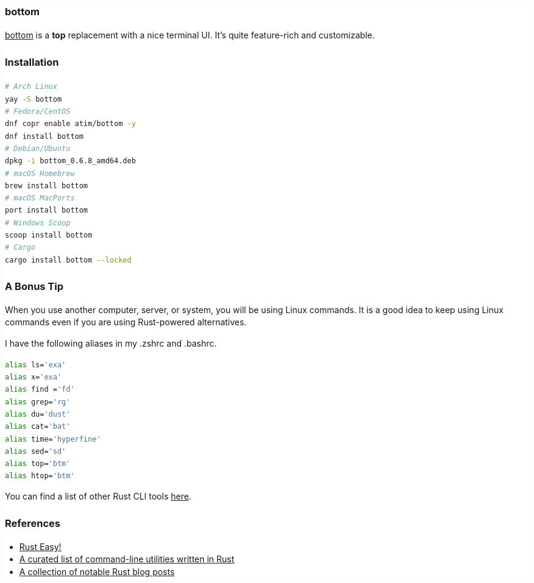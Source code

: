 

### bottom
[bottom](https://github.com/ClementTsang/bottom) is a __top__ replacement with a nice terminal UI. It’s quite feature-rich and customizable.

### Installation
```bash
# Arch Linux
yay -S bottom
# Fedora/CentOS
dnf copr enable atim/bottom -y
dnf install bottom
# Debian/Ubuntu
dpkg -i bottom_0.6.8_amd64.deb
# macOS Homebrew
brew install bottom
# macOS MacPorts
port install bottom
# Windows Scoop
scoop install bottom
# Cargo
cargo install bottom --locked

```

### A Bonus Tip

When you use another computer, server, or system, you will be using Linux commands. It is a good idea to keep using Linux commands even if you are using Rust-powered alternatives.

I have the following aliases in my .zshrc and .bashrc.

```bash
alias ls='exa'
alias x='exa'
alias find ='fd'
alias grep='rg'
alias du='dust'
alias cat='bat'
alias time='hyperfine'
alias sed='sd'
alias top='btm'
alias htop='btm'
```

You can find a list of other Rust CLI tools [here](https://gist.github.com/sts10/daadbc2f403bdffad1b6d33aff016c0a).


### References
* [Rust Easy!](https://deepu.tech/rust-terminal-tools-linux-mac-windows-fish-zsh/)
* [A curated list of command-line utilities written in Rust](https://gist.github.com/sts10/daadbc2f403bdffad1b6d33aff016c0a)
* [A collection of notable Rust blog posts](https://gist.github.com/brson/a324c83a6af6a8a78dfaa9d33eb9b48e)

